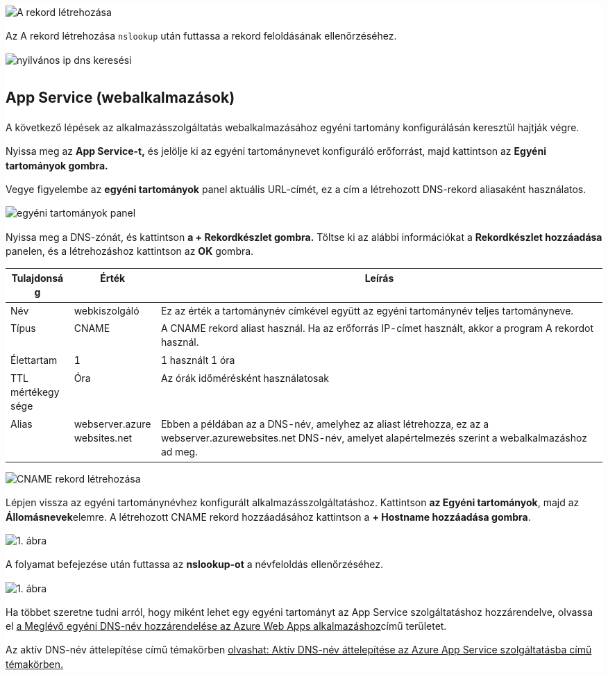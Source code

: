 ![A rekord létrehozása](./media/dns-custom-domain/arecord.png)

Az A rekord létrehozása `nslookup` után futtassa a rekord feloldásának ellenőrzéséhez.

![nyilvános ip dns keresési](./media/dns-custom-domain/publicipnslookup.png)

## <a name="app-service-web-apps"></a>App Service (webalkalmazások)

A következő lépések az alkalmazásszolgáltatás webalkalmazásához egyéni tartomány konfigurálásán keresztül hajtják végre.

Nyissa meg az **App Service-t,** és jelölje ki az egyéni tartománynevet konfiguráló erőforrást, majd kattintson az **Egyéni tartományok gombra.**

Vegye figyelembe az **egyéni tartományok** panel aktuális URL-címét, ez a cím a létrehozott DNS-rekord aliasaként használatos.

![egyéni tartományok panel](./media/dns-custom-domain/url.png)

Nyissa meg a DNS-zónát, és kattintson **a + Rekordkészlet gombra.** Töltse ki az alábbi információkat a **Rekordkészlet hozzáadása** panelen, és a létrehozáshoz kattintson az **OK** gombra.


|Tulajdonság  |Érték  |Leírás  |
|---------|---------|---------|
|Név     | webkiszolgáló        | Ez az érték a tartománynév címkével együtt az egyéni tartománynév teljes tartományneve.        |
|Típus     | CNAME        | A CNAME rekord aliast használ. Ha az erőforrás IP-címet használt, akkor a program A rekordot használ.        |
|Élettartam     | 1        | 1 használt 1 óra        |
|TTL mértékegysége     | Óra        | Az órák időmérésként használatosak         |
|Alias     | webserver.azurewebsites.net        | Ebben a példában az a DNS-név, amelyhez az aliast létrehozza, ez az a webserver.azurewebsites.net DNS-név, amelyet alapértelmezés szerint a webalkalmazáshoz ad meg.        |


![CNAME rekord létrehozása](./media/dns-custom-domain/createcnamerecord.png)

Lépjen vissza az egyéni tartománynévhez konfigurált alkalmazásszolgáltatáshoz. Kattintson **az Egyéni tartományok**, majd az **Állomásnevek**elemre. A létrehozott CNAME rekord hozzáadásához kattintson a **+ Hostname hozzáadása gombra**.

![1. ábra](./media/dns-custom-domain/figure1.png)

A folyamat befejezése után futtassa az **nslookup-ot** a névfeloldás ellenőrzéséhez.

![1. ábra](./media/dns-custom-domain/finalnslookup.png)

Ha többet szeretne tudni arról, hogy miként lehet egy egyéni tartományt az App Service szolgáltatáshoz hozzárendelve, olvassa el [a Meglévő egyéni DNS-név hozzárendelése az Azure Web Apps alkalmazáshoz](../app-service/app-service-web-tutorial-custom-domain.md?toc=%dns%2ftoc.json)című területet.

Az aktív DNS-név áttelepítése című témakörben [olvashat: Aktív DNS-név áttelepítése az Azure App Service szolgáltatásba című témakörben.](../app-service/manage-custom-dns-migrate-domain.md)
